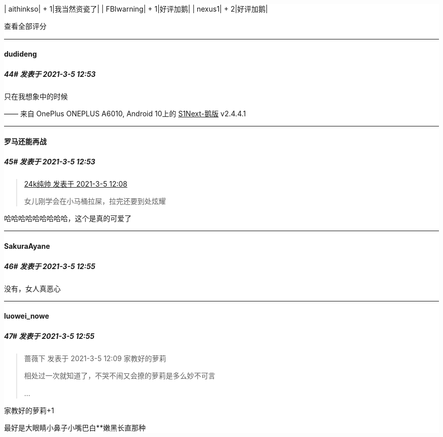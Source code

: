 | aithinkso| + 1|我当然资瓷了|
| FBIwarning| + 1|好评加鹅|
| nexus1| + 2|好评加鹅|


查看全部评分


-----

####  dudideng  
##### 44#       发表于 2021-3-5 12:53


只在我想象中的时候

—— 来自 OnePlus ONEPLUS A6010, Android 10上的 [S1Next-鹅版](https://github.com/ykrank/S1-Next/releases) v2.4.4.1


-----

####  罗马还能再战  
##### 45#       发表于 2021-3-5 12:53


<blockquote><a href="httphttps://bbs.saraba1st.com/2b/forum.php?mod=redirect&amp;goto=findpost&amp;pid=50519521&amp;ptid=1991306" target="_blank">24k纯帅 发表于 2021-3-5 12:08</a>

女儿刚学会在小马桶拉屎，拉完还要到处炫耀</blockquote>
哈哈哈哈哈哈哈哈哈，这个是真的可爱了


-----

####  SakuraAyane  
##### 46#       发表于 2021-3-5 12:55


没有，女人真恶心


-----

####  luowei_nowe  
##### 47#       发表于 2021-3-5 12:55


<blockquote>蔷薇下 发表于 2021-3-5 12:09
家教好的萝莉

相处过一次就知道了，不哭不闹又会撩的萝莉是多么妙不可言

 ...</blockquote>
家教好的萝莉+1

最好是大眼睛小鼻子小嘴巴白**嫩黑长直那种
